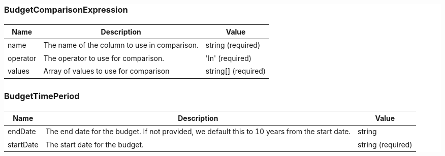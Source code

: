 
### BudgetComparisonExpression

| Name | Description | Value |
|-|-|-|
| name | The name of the column to use in comparison. | string (required) |
| operator | The operator to use for comparison. | 'In' (required) |
| values | Array of values to use for comparison | string[] (required) |


### BudgetTimePeriod

| Name | Description | Value |
|-|-|-|
| endDate | The end date for the budget. If not provided, we default this to 10 years from the start date. | string |
| startDate | The start date for the budget. | string (required) |
